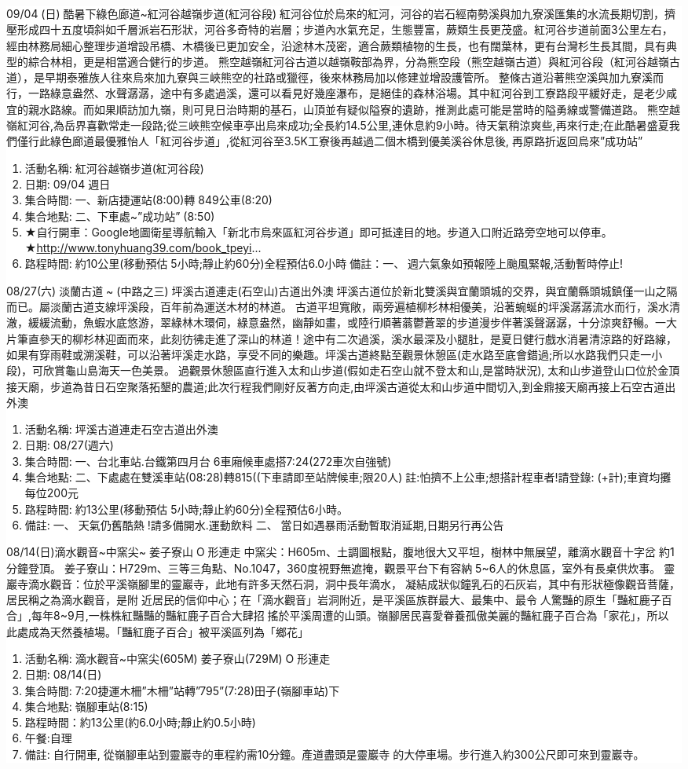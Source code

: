 
09/04 (日) 酷暑下綠色廊道~紅河谷越嶺步道(紅河谷段)
紅河谷位於烏來的紅河，河谷的岩石經南勢溪與加九寮溪匯集的水流長期切割，擠壓形成四十五度頃斜如千層派岩石形狀，河谷多奇特的岩層；步道內水氣充足，生態豐富，蕨類生長更茂盛。紅河谷步道前面3公里左右，經由林務局細心整理步道增設吊橋、木橋後已更加安全，沿途林木茂密，適合蕨類植物的生長，也有闊葉林，更有台灣杉生長其間，具有典型的綜合林相，更是相當適合健行的步道。
熊空越嶺紅河谷古道以越嶺鞍部為界，分為熊空段（熊空越嶺古道）與紅河谷段（紅河谷越嶺古道），是早期泰雅族人往來烏來加九寮與三峽熊空的社路或獵徑，後來林務局加以修建並增設護管所。
整條古道沿著熊空溪與加九寮溪而行，一路綠意盎然、水聲潺潺，途中有多處過溪，還可以看見好幾座瀑布，是絕佳的森林浴場。其中紅河谷到工寮路段平緩好走，是老少咸宜的親水路線。而如果順訪加九嶺，則可見日治時期的基石，山頂並有疑似隘寮的遺跡，推測此處可能是當時的隘勇線或警備道路。
熊空越嶺紅河谷,為岳界喜歡常走一段路;從三峽熊空候車亭出烏來成功;全長約14.5公里,連休息約9小時。待天氣稍涼爽些,再來行走;在此酷暑盛夏我們僅行此綠色廊道最優雅怡人「紅河谷步道」,從紅河谷至3.5K工寮後再越過二個木橋到優美溪谷休息後, 再原路折返回烏來”成功站”
1. 活動名稱: 紅河谷越嶺步道(紅河谷段)
2. 日期: 09/04 週日
3. 集合時間: 一、新店捷運站(8:00)轉 849公車(8:20)
4. 集合地點: 二、下車處~”成功站” (8:50)
5. ★自行開車：Google地圖衛星導航輸入「新北市烏來區紅河谷步道」即可抵達目的地。步道入口附近路旁空地可以停車。 ★http://www.tonyhuang39.com/book_tpeyi...
6. 路程時間: 約10公里(移動預估 5小時;靜止約60分)全程預估6.0小時
備註：一、 週六氣象如預報陸上颱風緊報,活動暫時停止!


08/27(六) 淡蘭古道 ~ (中路之三) 坪溪古道連走(石空山)古道出外澳
坪溪古道位於新北雙溪與宜蘭頭城的交界，與宜蘭縣頭城鎮僅一山之隔而已。屬淡蘭古道支線坪溪段，百年前為運送木材的林道。
古道平坦寬敞，兩旁遍植柳杉林相優美，沿著蜿蜒的坪溪潺潺流水而行，溪水清澈，緩緩流動，魚蝦水底悠游，翠綠林木環伺，綠意盎然，幽靜如畫，或陸行順著蓊鬱蒼翠的步道漫步伴著溪聲潺潺，十分涼爽舒暢。一大片筆直參天的柳杉林迎面而來，此刻彷彿走進了深山的林道！途中有二次過溪，溪水最深及小腿肚，是夏日健行戲水消暑清涼路的好路線，如果有穿雨鞋或溯溪鞋，可以沿著坪溪走水路，享受不同的樂趣。坪溪古道終點至觀景休憩區(走水路至底會錯過;所以水路我們只走一小段)，可欣賞龜山島海天一色美景。
過觀景休憩區直行進入太和山步道(假如走石空山就不登太和山,是當時狀況), 太和山步道登山口位於金頂接天廟，步道為昔日石空聚落拓墾的農道;此次行程我們剛好反著方向走,由坪溪古道從太和山步道中間切入,到金鼎接天廟再接上石空古道出外澳

1. 活動名稱: 坪溪古道連走石空古道出外澳
2. 日期: 08/27(週六)
3. 集合時間: 一、台北車站.台鐵第四月台 6車廂候車處搭7:24(272車次自強號)
4. 集合地點: 二、下處處在雙溪車站(08:28)轉815((下車請即至站牌候車;限20人)
註:怕擠不上公車;想搭計程車者!請登錄: (+計);車資均攤每位200元
5. 路程時間: 約13公里(移動預估 5小時;靜止約60分)全程預估6小時。
6. 備註: 一、 天氣仍舊酷熱 !請多備開水.運動飲料
二、 當日如遇暴雨活動暫取消延期,日期另行再公告


08/14(日)滴水觀音~中窯尖~ 姜子寮山 O 形連走
中窯尖：H605m、土調圖根點，腹地很大又平坦，樹林中無展望，離滴水觀音十字岔
約1分鐘登頂。
姜子寮山：H729m、三等三角點、No.1047，360度視野無遮掩，觀景平台下有容納
5~6人的休息區，室外有長桌供炊事。
靈巖寺滴水觀音：位於平溪嶺腳里的靈巖寺，此地有許多天然石洞，洞中長年滴水，
凝結成狀似鐘乳石的石灰岩，其中有形狀極像觀音菩薩，居民稱之為滴水觀音，是附
近居民的信仰中心；在「滴水觀音」岩洞附近，是平溪區族群最大、最集中、最令
人驚豔的原生「豔紅鹿子百合」,每年8~9月,一株株紅豔豔的豔紅鹿子百合大肆招
搖於平溪周遭的山頭。嶺腳居民喜愛眷養孤傲美麗的豔紅鹿子百合為「家花」，所以
此處成為天然養植場。「豔紅鹿子百合」被平溪區列為「鄉花」
1. 活動名稱: 滴水觀音~中窯尖(605M) 姜子寮山(729M) O 形連走
2. 日期: 08/14(日)
3. 集合時間: 7:20捷運木柵”木柵”站轉”795”(7:28)田子(嶺腳車站)下
4. 集合地點: 嶺腳車站(8:15)
5. 路程時間：約13公里(約6.0小時;靜止約0.5小時)
6. 午餐:自理
7. 備註: 自行開車, 從嶺腳車站到靈巖寺的車程約需10分鐘。產道盡頭是靈巖寺
的大停車場。步行進入約300公尺即可來到靈巖寺。
